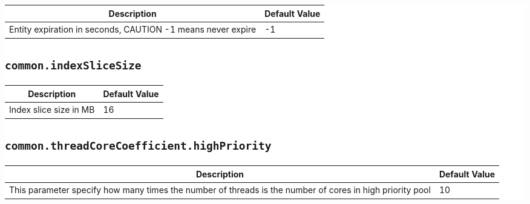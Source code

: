 <table id="common.entityExpiration">
  <thead>
    <tr>
      <th class="width80">Description</th>
      <th class="width20">Default Value</th> 
    </tr>
  </thead>
  <tbody>
    <tr>
      <td>        Entity expiration in seconds, CAUTION -1 means never expire      </td>
      <td>-1</td>
    </tr>
  </tbody>
</table>


## `common.indexSliceSize`

<table id="common.indexSliceSize">
  <thead>
    <tr>
      <th class="width80">Description</th>
      <th class="width20">Default Value</th> 
    </tr>
  </thead>
  <tbody>
    <tr>
      <td>        Index slice size in MB      </td>
      <td>16</td>
    </tr>
  </tbody>
</table>


## `common.threadCoreCoefficient.highPriority`

<table id="common.threadCoreCoefficient.highPriority">
  <thead>
    <tr>
      <th class="width80">Description</th>
      <th class="width20">Default Value</th> 
    </tr>
  </thead>
  <tbody>
    <tr>
      <td>        This parameter specify how many times the number of threads is the number of cores in high priority pool      </td>
      <td>10</td>
    </tr>
  </tbody>
</table>
